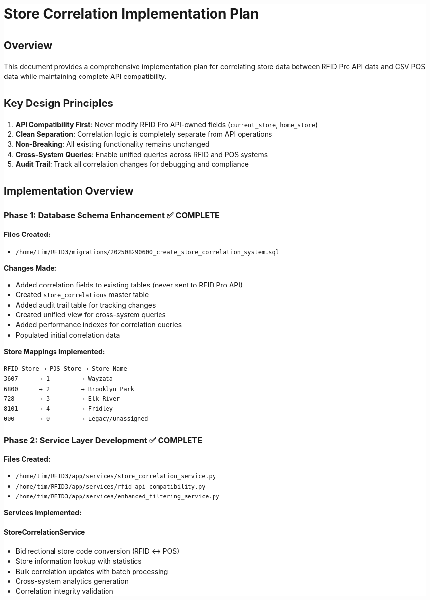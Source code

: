 # Store Correlation Implementation Plan

## Overview

This document provides a comprehensive implementation plan for correlating store data between RFID Pro API data and CSV POS data while maintaining complete API compatibility.

## Key Design Principles

1. **API Compatibility First**: Never modify RFID Pro API-owned fields (`current_store`, `home_store`)
2. **Clean Separation**: Correlation logic is completely separate from API operations
3. **Non-Breaking**: All existing functionality remains unchanged
4. **Cross-System Queries**: Enable unified queries across RFID and POS systems
5. **Audit Trail**: Track all correlation changes for debugging and compliance

## Implementation Overview

### Phase 1: Database Schema Enhancement ✅ COMPLETE

**Files Created:**
- `/home/tim/RFID3/migrations/202508290600_create_store_correlation_system.sql`

**Changes Made:**
- Added correlation fields to existing tables (never sent to RFID Pro API)
- Created `store_correlations` master table
- Added audit trail table for tracking changes
- Created unified view for cross-system queries
- Added performance indexes for correlation queries
- Populated initial correlation data

**Store Mappings Implemented:**
```
RFID Store → POS Store → Store Name
3607      → 1         → Wayzata
6800      → 2         → Brooklyn Park  
728       → 3         → Elk River
8101      → 4         → Fridley
000       → 0         → Legacy/Unassigned
```

### Phase 2: Service Layer Development ✅ COMPLETE

**Files Created:**
- `/home/tim/RFID3/app/services/store_correlation_service.py`
- `/home/tim/RFID3/app/services/rfid_api_compatibility.py`  
- `/home/tim/RFID3/app/services/enhanced_filtering_service.py`

**Services Implemented:**

#### StoreCorrelationService
- Bidirectional store code conversion (RFID ↔ POS)
- Store information lookup with statistics
- Bulk correlation updates with batch processing
- Cross-system analytics generation
- Correlation integrity validation
